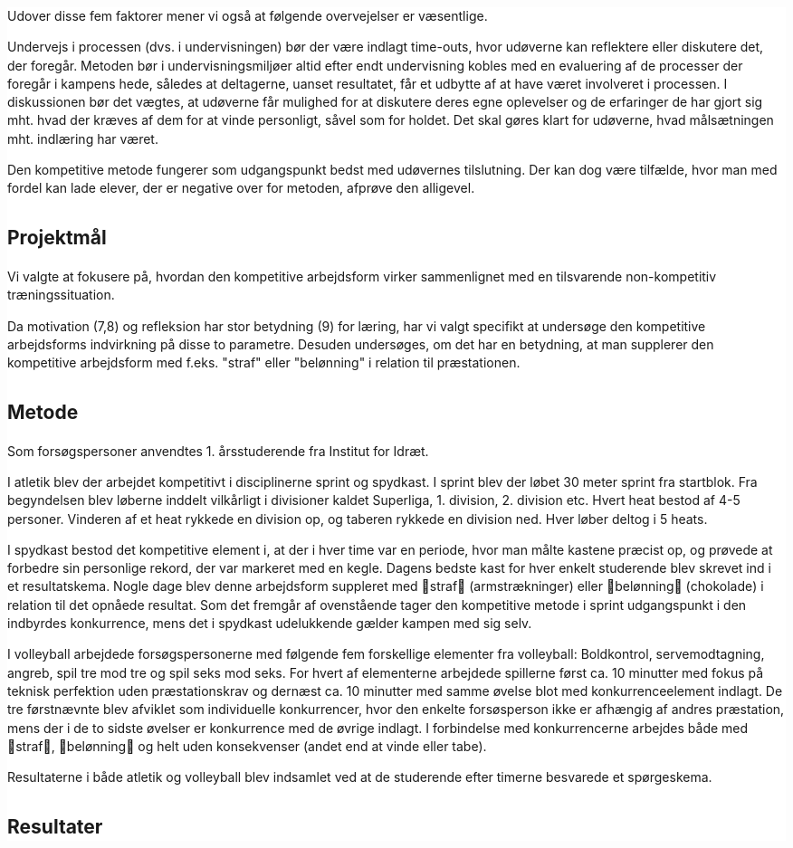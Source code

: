 Udover disse fem faktorer mener vi også at følgende overvejelser er væsentlige.

Undervejs i processen (dvs. i undervisningen) bør der være indlagt time-outs, hvor udøverne kan reflektere eller diskutere det, der foregår. Metoden bør i undervisningsmiljøer altid efter endt undervisning kobles med en evaluering af de processer der foregår i kampens hede, således at deltagerne, uanset resultatet, får et udbytte af at have været involveret i processen. I diskussionen bør det vægtes, at udøverne får mulighed for at diskutere deres egne oplevelser og de erfaringer de har gjort sig mht. hvad der kræves af dem for at vinde personligt, såvel som for holdet. Det skal gøres klart for udøverne, hvad målsætningen mht. indlæring har været.

Den kompetitive metode fungerer som udgangspunkt bedst med udøvernes tilslutning. Der kan dog være tilfælde, hvor man med fordel kan lade elever, der er negative over for metoden, afprøve den alligevel. 

## Projektmål

Vi valgte at fokusere på, hvordan den kompetitive arbejdsform virker sammenlignet med en tilsvarende non-kompetitiv træningssituation.

Da motivation (7,8) og refleksion har stor betydning (9) for læring, har vi valgt specifikt at undersøge den kompetitive arbejdsforms indvirkning på disse to parametre. Desuden  undersøges, om det har en betydning, at man supplerer den kompetitive arbejdsform med f.eks. "straf" eller "belønning" i relation til præstationen.

## Metode

Som forsøgspersoner anvendtes 1. årsstuderende fra Institut for Idræt.

I atletik blev der arbejdet kompetitivt i disciplinerne sprint og spydkast. I sprint blev der løbet 30 meter sprint fra startblok. Fra begyndelsen blev løberne inddelt vilkårligt i divisioner kaldet Superliga, 1. division, 2. division etc. Hvert heat bestod af 4-5 personer. Vinderen af et heat rykkede en division op, og  taberen rykkede en division ned. Hver løber deltog i 5 heats.

I spydkast bestod det kompetitive element i, at der i hver time var en periode, hvor man målte  kastene præcist op, og prøvede at forbedre sin personlige rekord, der var markeret med en kegle. Dagens bedste kast for hver enkelt studerende blev skrevet ind i et resultatskema. Nogle dage blev denne arbejdsform suppleret med straf (armstrækninger) eller belønning (chokolade) i relation til det opnåede resultat. Som det fremgår af ovenstående tager den kompetitive metode i sprint udgangspunkt i den indbyrdes konkurrence, mens det i spydkast udelukkende gælder kampen med sig selv.

I volleyball arbejdede forsøgspersonerne med følgende fem forskellige elementer fra volleyball: Boldkontrol, servemodtagning, angreb, spil tre mod tre og spil seks mod seks. For hvert af elementerne arbejdede spillerne først ca. 10 minutter med fokus på teknisk perfektion uden præstationskrav og dernæst ca. 10 minutter med samme øvelse blot med konkurrenceelement indlagt. De tre førstnævnte blev afviklet som individuelle konkurrencer, hvor den enkelte forsøsperson ikke er afhængig af andres præstation, mens der i de to sidste øvelser er konkurrence med de øvrige indlagt. I forbindelse med konkurrencerne arbejdes både med straf, belønning og helt uden konsekvenser (andet end at vinde eller tabe).

Resultaterne i både atletik og volleyball blev indsamlet ved at de studerende efter timerne besvarede et spørgeskema.

## Resultater
